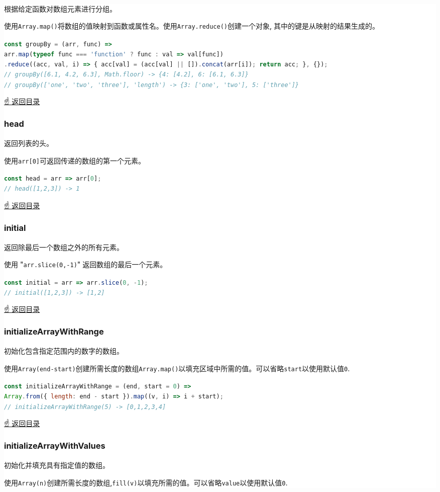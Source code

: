 根据给定函数对数组元素进行分组。

使用`Array.map()`将数组的值映射到函数或属性名。使用`Array.reduce()`创建一个对象, 其中的键是从映射的结果生成的。

```js
const groupBy = (arr, func) =>
arr.map(typeof func === 'function' ? func : val => val[func])
.reduce((acc, val, i) => { acc[val] = (acc[val] || []).concat(arr[i]); return acc; }, {});
// groupBy([6.1, 4.2, 6.3], Math.floor) -> {4: [4.2], 6: [6.1, 6.3]}
// groupBy(['one', 'two', 'three'], 'length') -> {3: ['one', 'two'], 5: ['three']}
```

[☝ 返回目录 ](#table-of-contents)

### head

返回列表的头。

使用`arr[0]`可返回传递的数组的第一个元素。

```js
const head = arr => arr[0];
// head([1,2,3]) -> 1
```

[☝ 返回目录 ](#table-of-contents)

### initial

返回除最后一个数组之外的所有元素。

使用 "`arr.slice(0,-1)`" 返回数组的最后一个元素。

```js
const initial = arr => arr.slice(0, -1);
// initial([1,2,3]) -> [1,2]
```

[☝ 返回目录 ](#table-of-contents)

### initializeArrayWithRange

初始化包含指定范围内的数字的数组。

使用`Array(end-start)`创建所需长度的数组`Array.map()`以填充区域中所需的值。可以省略`start`以使用默认值`0`.

```js
const initializeArrayWithRange = (end, start = 0) =>
Array.from({ length: end - start }).map((v, i) => i + start);
// initializeArrayWithRange(5) -> [0,1,2,3,4]
```

[☝ 返回目录 ](#table-of-contents)

### initializeArrayWithValues

初始化并填充具有指定值的数组。

使用`Array(n)`创建所需长度的数组,`fill(v)`以填充所需的值。可以省略`value`以使用默认值`0`.
